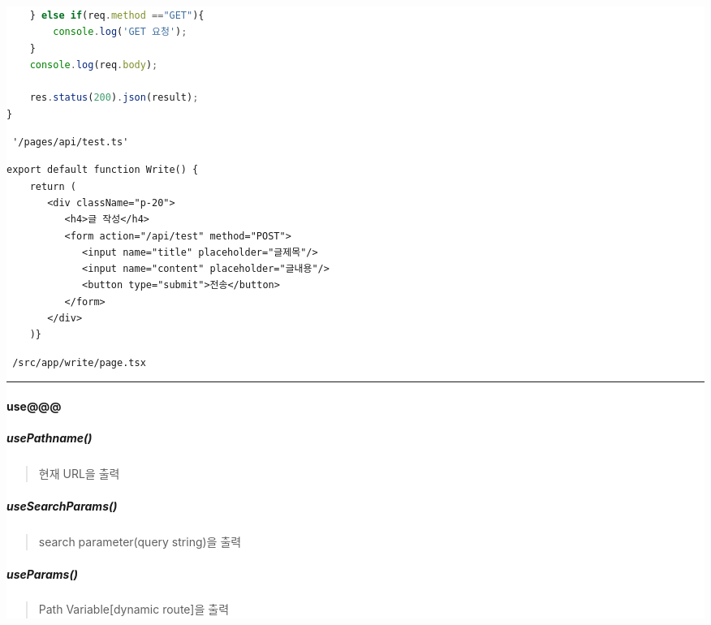 ```TypeScript
	} else if(req.method =="GET"){  
	    console.log('GET 요청');  
	}
    console.log(req.body);
	  
    res.status(200).json(result);  
}
```
	 '/pages/api/test.ts'

```TSX
export default function Write() {   
    return (  
       <div className="p-20">  
          <h4>글 작성</h4>  
          <form action="/api/test" method="POST">  
             <input name="title" placeholder="글제목"/>  
             <input name="content" placeholder="글내용"/>  
             <button type="submit">전송</button>  
          </form>  
       </div>  
    )}
```
	 /src/app/write/page.tsx
---
#### use@@@
##### usePathname()
> 현재 URL을 출력
##### useSearchParams()
> search parameter(query string)을 출력
##### useParams()
> Path Variable\[dynamic route]을 출력

